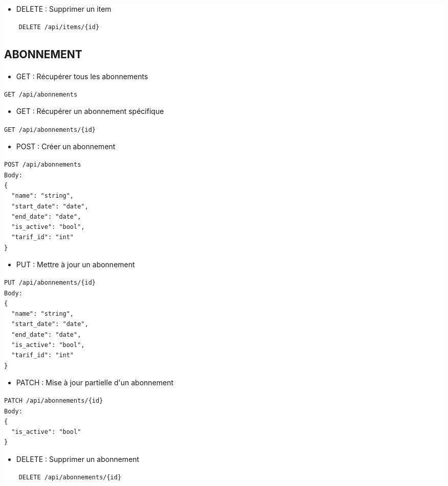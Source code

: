  * DELETE : Supprimer un item
```
    DELETE /api/items/{id}
```

## ABONNEMENT
 * GET : Récupérer tous les abonnements
```
GET /api/abonnements
```

 * GET : Récupérer un abonnement spécifique
```
GET /api/abonnements/{id}
```

* POST : Créer un abonnement
```
POST /api/abonnements
Body:
{
  "name": "string",
  "start_date": "date",
  "end_date": "date",
  "is_active": "bool",
  "tarif_id": "int"
}
```

 * PUT : Mettre à jour un abonnement
```
PUT /api/abonnements/{id}
Body:
{
  "name": "string",
  "start_date": "date",
  "end_date": "date",
  "is_active": "bool",
  "tarif_id": "int"
}
```

 * PATCH : Mise à jour partielle d'un abonnement
```
PATCH /api/abonnements/{id}
Body:
{
  "is_active": "bool"
}
```

 * DELETE : Supprimer un abonnement
```
    DELETE /api/abonnements/{id}
```
